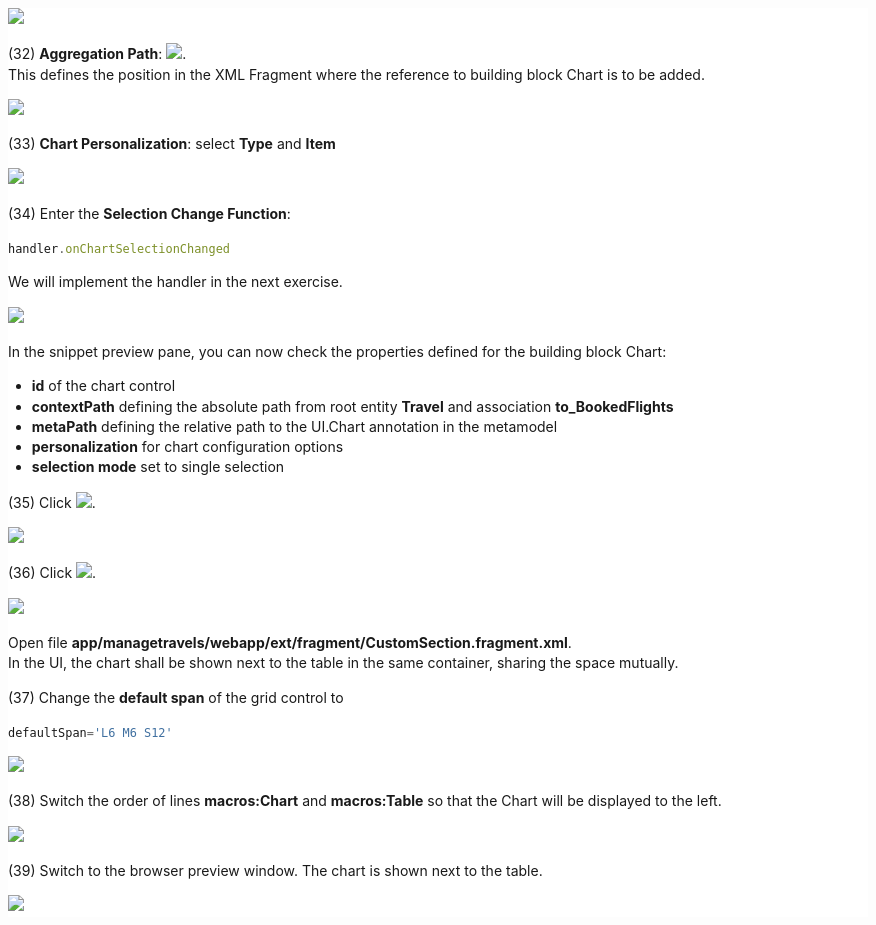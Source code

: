 ![](./images/image43.png)

(32) **Aggregation Path**: ![](./images/image46.png).\
This defines the position in the XML Fragment where the reference to building block Chart is to be added.

![](./images/image45.png)

(33) **Chart Personalization**: select **Type** and **Item**

![](./images/image47.png)

(34) Enter the **Selection Change Function**: 
```js
handler.onChartSelectionChanged
```
We will implement the handler in the next exercise.

![](./images/image49.png)

In the snippet preview pane, you can now check the properties defined for the building block Chart:

- **id** of the chart control
- **contextPath** defining the absolute path from root entity **Travel** and association **to_BookedFlights**
- **metaPath** defining the relative path to the UI.Chart annotation in the metamodel
- **personalization** for chart configuration options
- **selection mode** set to single selection

(35) Click ![](./images/image51.png).

![](./images/image50.png)

(36) Click ![](./images/image53.png).

![](./images/image52.png)

Open file **app/managetravels/webapp/ext/fragment/CustomSection.fragment.xml**.\
In the UI, the chart shall be shown next to the table in the same container, sharing the space mutually.

(37) Change the **default span** of the grid control to

```js
defaultSpan='L6 M6 S12'
```
![](./images/image54.png)

(38) Switch the order of lines **macros:Chart** and **macros:Table** so that the Chart will be displayed to the left.

![](./images/image56.png)

(39) Switch to the browser preview window. The chart is shown next to the table.

![](./images/image57.png)
